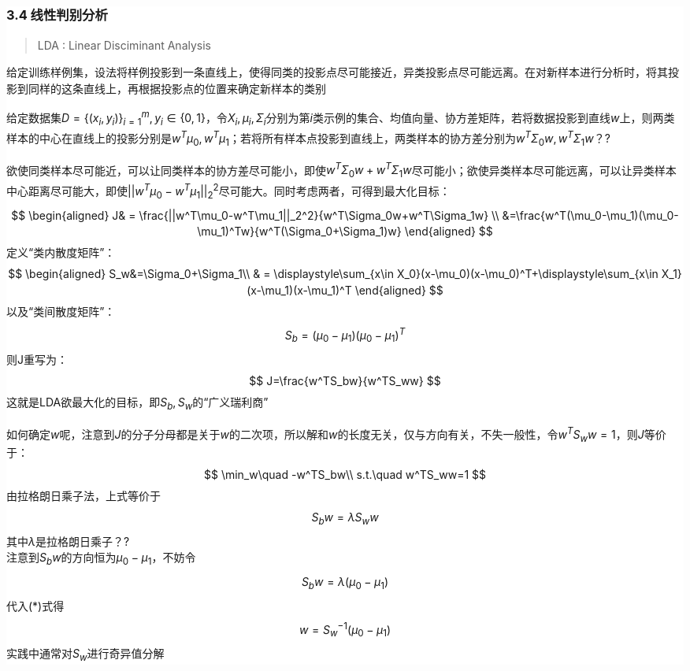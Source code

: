 ### 3.4 线性判别分析

> LDA : Linear Disciminant Analysis

给定训练样例集，设法将样例投影到一条直线上，使得同类的投影点尽可能接近，异类投影点尽可能远离。在对新样本进行分析时，将其投影到同样的这条直线上，再根据投影点的位置来确定新样本的类别  
  
给定数据集$D=\{(x_i,y_i)\}_{i=1}^m,y_i\in \{0,1\}$，令$X_i, \mu_i,\Sigma_i$分别为第$i$类示例的集合、均值向量、协方差矩阵，若将数据投影到直线$w$上，则两类样本的中心在直线上的投影分别是$w^T\mu_0,w^T\mu_1$；若将所有样本点投影到直线上，两类样本的协方差分别为$w^T\Sigma_0w,w^T\Sigma_1w$？?  
  
欲使同类样本尽可能近，可以让同类样本的协方差尽可能小，即使$w^T\Sigma_0w+w^T\Sigma_1w$尽可能小；欲使异类样本尽可能远离，可以让异类样本中心距离尽可能大，即使$||w^T\mu_0-w^T\mu_1||_2^2$尽可能大。同时考虑两者，可得到最大化目标：  
$$
\begin{aligned}
J& = \frac{||w^T\mu_0-w^T\mu_1||_2^2}{w^T\Sigma_0w+w^T\Sigma_1w}
\\
&=\frac{w^T(\mu_0-\mu_1)(\mu_0-\mu_1)^Tw}{w^T(\Sigma_0+\Sigma_1)w}
\end{aligned}
$$
定义“类内散度矩阵”：
$$
\begin{aligned}
S_w&=\Sigma_0+\Sigma_1\\
& = \displaystyle\sum_{x\in X_0}(x-\mu_0)(x-\mu_0)^T+\displaystyle\sum_{x\in X_1}(x-\mu_1)(x-\mu_1)^T
\end{aligned}
$$
以及“类间散度矩阵”：  
$$
S_b=(\mu_0-\mu_1)(\mu_0-\mu_1)^T
$$
则J重写为：  
$$
J=\frac{w^TS_bw}{w^TS_ww}
$$
这就是LDA欲最大化的目标，即$S_b,S_w$的“广义瑞利商”  
  
如何确定$w$呢，注意到$J$的分子分母都是关于$w$的二次项，所以解和$w$的长度无关，仅与方向有关，不失一般性，令$w^TS_ww=1$，则$J$等价于：  
$$
\min_w\quad -w^TS_bw\\
s.t.\quad w^TS_ww=1
$$
由拉格朗日乘子法，上式等价于  
$$
S_bw=\lambda S_ww\tag{*}
$$
其中$\lambda$是拉格朗日乘子？?  
注意到$S_bw$的方向恒为$\mu_0-\mu_1$，不妨令  
$$
S_bw=\lambda(\mu_0-\mu_1)
$$
代入(*)式得  
$$
w=S^{-1}_w(\mu_0-\mu_1)
$$
实践中通常对$S_w$进行奇异值分解  
  
